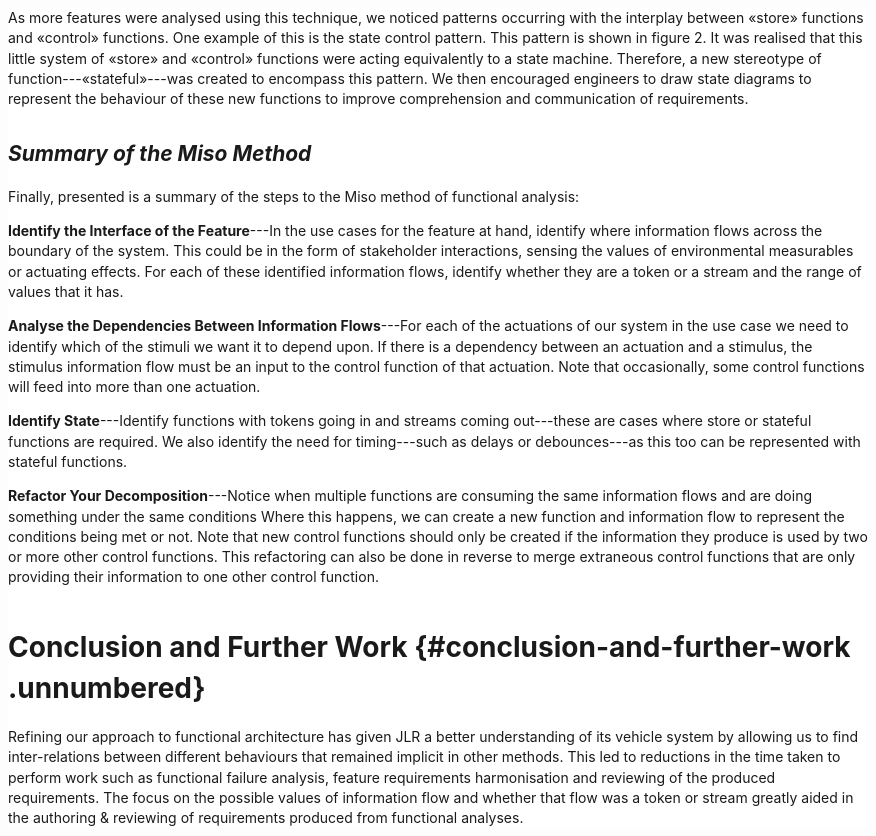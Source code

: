 As more features were analysed using this technique, we noticed patterns
occurring with the interplay between «store» functions and «control»
functions. One example of this is the state control pattern. This
pattern is shown in figure 2. It was realised that this little system of
«store» and «control» functions were acting equivalently to a state
machine. Therefore, a new stereotype of function---«stateful»---was
created to encompass this pattern. We then encouraged engineers to draw
state diagrams to represent the behaviour of these new functions to
improve comprehension and communication of requirements.

*Summary of the Miso Method* 
----------------------------

Finally, presented is a summary of the steps to the Miso method of
functional analysis:

**Identify the Interface of the Feature**---In the use cases for the
feature at hand, identify where information flows across the boundary of
the system. This could be in the form of stakeholder interactions,
sensing the values of environmental measurables or actuating effects.
For each of these identified information flows, identify whether they
are a token or a stream and the range of values that it has.

**Analyse the Dependencies Between Information Flows**---For each of the
actuations of our system in the use case we need to identify which of
the stimuli we want it to depend upon. If there is a dependency between
an actuation and a stimulus, the stimulus information flow must be an
input to the control function of that actuation. Note that occasionally,
some control functions will feed into more than one actuation.

**Identify State**---Identify functions with tokens going in and streams
coming out---these are cases where store or stateful functions are
required. We also identify the need for timing---such as delays or
debounces---as this too can be represented with stateful functions.

**Refactor Your Decomposition**---Notice when multiple functions are
consuming the same information flows and are doing something under the
same conditions Where this happens, we can create a new function and
information flow to represent the conditions being met or not. Note that
new control functions should only be created if the information they
produce is used by two or more other control functions. This refactoring
can also be done in reverse to merge extraneous control functions that
are only providing their information to one other control function.

Conclusion and Further Work {#conclusion-and-further-work .unnumbered}
===========================

Refining our approach to functional architecture has given JLR a better
understanding of its vehicle system by allowing us to find
inter-relations between different behaviours that remained implicit in
other methods. This led to reductions in the time taken to perform work
such as functional failure analysis, feature requirements harmonisation
and reviewing of the produced requirements. The focus on the possible
values of information flow and whether that flow was a token or stream
greatly aided in the authoring & reviewing of requirements produced from
functional analyses.
